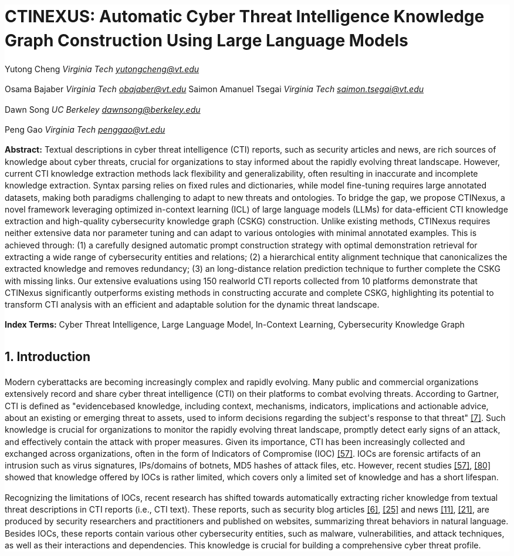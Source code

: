 
# CTINEXUS: Automatic Cyber Threat Intelligence Knowledge Graph Construction Using Large Language Models

Yutong Cheng *Virginia Tech yutongcheng@vt.edu*

Osama Bajaber *Virginia Tech obajaber@vt.edu* Saimon Amanuel Tsegai *Virginia Tech saimon.tsegai@vt.edu*

Dawn Song *UC Berkeley dawnsong@berkeley.edu*

Peng Gao *Virginia Tech penggao@vt.edu*

**Abstract:** Textual descriptions in cyber threat intelligence (CTI) reports, such as security articles and news, are rich sources of knowledge about cyber threats, crucial for organizations to stay informed about the rapidly evolving threat landscape. However, current CTI knowledge extraction methods lack flexibility and generalizability, often resulting in inaccurate and incomplete knowledge extraction. Syntax parsing relies on fixed rules and dictionaries, while model fine-tuning requires large annotated datasets, making both paradigms challenging to adapt to new threats and ontologies. To bridge the gap, we propose CTINexus, a novel framework leveraging optimized in-context learning (ICL) of large language models (LLMs) for data-efficient CTI knowledge extraction and high-quality cybersecurity knowledge graph (CSKG) construction. Unlike existing methods, CTINexus requires neither extensive data nor parameter tuning and can adapt to various ontologies with minimal annotated examples. This is achieved through: (1) a carefully designed automatic prompt construction strategy with optimal demonstration retrieval for extracting a wide range of cybersecurity entities and relations; (2) a hierarchical entity alignment technique that canonicalizes the extracted knowledge and removes redundancy; (3) an long-distance relation prediction technique to further complete the CSKG with missing links. Our extensive evaluations using 150 realworld CTI reports collected from 10 platforms demonstrate that CTINexus significantly outperforms existing methods in constructing accurate and complete CSKG, highlighting its potential to transform CTI analysis with an efficient and adaptable solution for the dynamic threat landscape.

**Index Terms:** Cyber Threat Intelligence, Large Language Model, In-Context Learning, Cybersecurity Knowledge Graph

## 1. Introduction

Modern cyberattacks are becoming increasingly complex and rapidly evolving. Many public and commercial organizations extensively record and share cyber threat intelligence (CTI) on their platforms to combat evolving threats. According to Gartner, CTI is defined as "evidencebased knowledge, including context, mechanisms, indicators, implications and actionable advice, about an existing or emerging threat to assets, used to inform decisions regarding the subject's response to that threat" [\[7\]](#page-13-0). Such knowledge is crucial for organizations to monitor the rapidly evolving threat landscape, promptly detect early signs of an attack, and effectively contain the attack with proper measures. Given its importance, CTI has been increasingly collected and exchanged across organizations, often in the form of Indicators of Compromise (IOC) [\[57\]](#page-15-0). IOCs are forensic artifacts of an intrusion such as virus signatures, IPs/domains of botnets, MD5 hashes of attack files, etc. However, recent studies [\[57\]](#page-15-0), [\[80\]](#page-15-1) showed that knowledge offered by IOCs is rather limited, which covers only a limited set of knowledge and has a short lifespan.

Recognizing the limitations of IOCs, recent research has shifted towards automatically extracting richer knowledge from textual threat descriptions in CTI reports (i.e., CTI text). These reports, such as security blog articles [\[6\]](#page-13-1), [\[25\]](#page-14-0) and news [\[11\]](#page-14-1), [\[21\]](#page-14-2), are produced by security researchers and practitioners and published on websites, summarizing threat behaviors in natural language. Besides IOCs, these reports contain various other cybersecurity entities, such as malware, vulnerabilities, and attack techniques, as well as their interactions and dependencies. This knowledge is crucial for building a comprehensive cyber threat profile.
